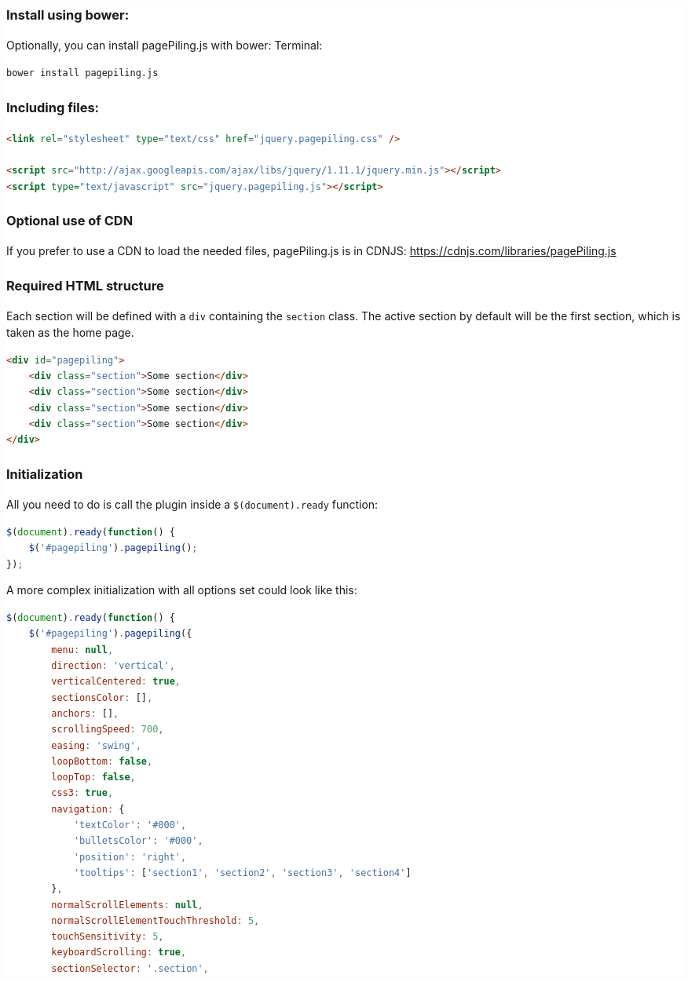 ### Install using bower:
Optionally, you can install pagePiling.js with bower:
Terminal:
```shell
bower install pagepiling.js
```

### Including files:
```html
<link rel="stylesheet" type="text/css" href="jquery.pagepiling.css" />

<script src="http://ajax.googleapis.com/ajax/libs/jquery/1.11.1/jquery.min.js"></script>
<script type="text/javascript" src="jquery.pagepiling.js"></script>
```

### Optional use of CDN
If you prefer to use a CDN to load the needed files, pagePiling.js is in CDNJS: https://cdnjs.com/libraries/pagePiling.js

### Required HTML structure
Each section will be defined with a `div` containing the `section` class.
The active section by default will be the first section, which is taken as the home page.
```html
<div id="pagepiling">
	<div class="section">Some section</div>
	<div class="section">Some section</div>
	<div class="section">Some section</div>
	<div class="section">Some section</div>
</div>
```

### Initialization
All you need to do is call the plugin inside a `$(document).ready` function:

```javascript
$(document).ready(function() {
	$('#pagepiling').pagepiling();
});
```

A more complex initialization with all options set could look like this:
```javascript
$(document).ready(function() {
	$('#pagepiling').pagepiling({
	    menu: null,
        direction: 'vertical',
        verticalCentered: true,
        sectionsColor: [],
        anchors: [],
        scrollingSpeed: 700,
        easing: 'swing',
        loopBottom: false,
        loopTop: false,
        css3: true,
        navigation: {
            'textColor': '#000',
            'bulletsColor': '#000',
            'position': 'right',
            'tooltips': ['section1', 'section2', 'section3', 'section4']
        },
       	normalScrollElements: null,
        normalScrollElementTouchThreshold: 5,
        touchSensitivity: 5,
        keyboardScrolling: true,
        sectionSelector: '.section',
```
